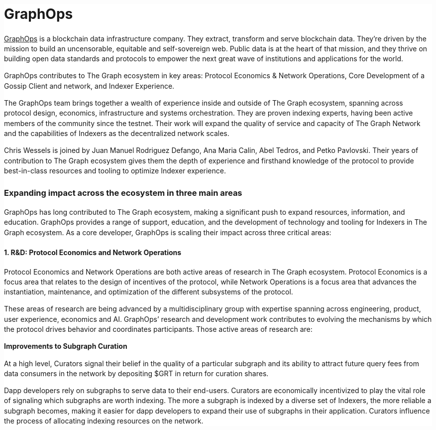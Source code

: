 # GraphOps

[GraphOps](https://graphops.xyz/) is a blockchain data infrastructure company. They extract, transform and serve blockchain data. They’re driven by the mission to build an uncensorable, equitable and self-sovereign web. Public data is at the heart of that mission, and they thrive on building open data standards and protocols to empower the next great wave of institutions and applications for the world.

GraphOps contributes to The Graph ecosystem in key areas: Protocol Economics & Network Operations, Core Development of a Gossip Client and network, and Indexer Experience.

The GraphOps team brings together a wealth of experience inside and outside of The Graph ecosystem, spanning across protocol design, economics, infrastructure and systems orchestration. They are proven indexing experts, having been active members of the community since the testnet. Their work will expand the quality of service and capacity of The Graph Network and the capabilities of Indexers as the decentralized network scales.

Chris Wessels is joined by Juan Manuel Rodriguez Defango, Ana Maria Calin, Abel Tedros, and Petko Pavlovski. Their years of contribution to The Graph ecosystem gives them the depth of experience and firsthand knowledge of the protocol to provide best-in-class resources and tooling to optimize Indexer experience.

### Expanding impact across the ecosystem in three main areas

GraphOps has long contributed to The Graph ecosystem, making a significant push to expand resources, information, and education. GraphOps provides a range of support, education, and the development of technology and tooling for Indexers in The Graph ecosystem. As a core developer, GraphOps is scaling their impact across three critical areas:

#### 1. R\&D: Protocol Economics and Network Operations

Protocol Economics and Network Operations are both active areas of research in The Graph ecosystem. Protocol Economics is a focus area that relates to the design of incentives of the protocol, while Network Operations is a focus area that advances the instantiation, maintenance, and optimization of the different subsystems of the protocol.

These areas of research are being advanced by a multidisciplinary group with expertise spanning across engineering, product, user experience, economics and AI. GraphOps’ research and development work contributes to evolving the mechanisms by which the protocol drives behavior and coordinates participants. Those active areas of research are:

**Improvements to Subgraph Curation**

At a high level, Curators signal their belief in the quality of a particular subgraph and its ability to attract future query fees from data consumers in the network by depositing $GRT in return for curation shares.

Dapp developers rely on subgraphs to serve data to their end-users. Curators are economically incentivized to play the vital role of signaling which subgraphs are worth indexing. The more a subgraph is indexed by a diverse set of Indexers, the more reliable a subgraph becomes, making it easier for dapp developers to expand their use of subgraphs in their application. Curators influence the process of allocating indexing resources on the network.
